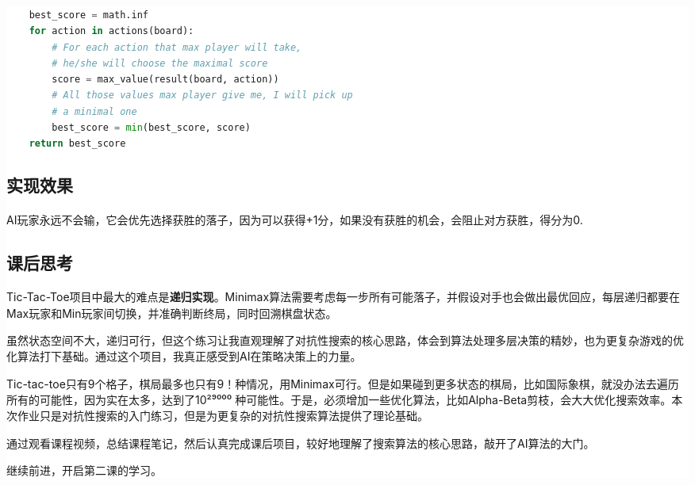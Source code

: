 ```python
    best_score = math.inf
    for action in actions(board):
        # For each action that max player will take, 
        # he/she will choose the maximal score
        score = max_value(result(board, action))
        # All those values max player give me, I will pick up
        # a minimal one
        best_score = min(best_score, score)
    return best_score
```



## 实现效果

AI玩家永远不会输，它会优先选择获胜的落子，因为可以获得+1分，如果没有获胜的机会，会阻止对方获胜，得分为0.



## 课后思考

Tic-Tac-Toe项目中最大的难点是**递归实现**。Minimax算法需要考虑每一步所有可能落子，并假设对手也会做出最优回应，每层递归都要在Max玩家和Min玩家间切换，并准确判断终局，同时回溯棋盘状态。

虽然状态空间不大，递归可行，但这个练习让我直观理解了对抗性搜索的核心思路，体会到算法处理多层决策的精妙，也为更复杂游戏的优化算法打下基础。通过这个项目，我真正感受到AI在策略决策上的力量。

Tic-tac-toe只有9个格子，棋局最多也只有9！种情况，用Minimax可行。但是如果碰到更多状态的棋局，比如国际象棋，就没办法去遍历所有的可能性，因为实在太多，达到了10²⁹⁰⁰⁰ 种可能性。于是，必须增加一些优化算法，比如Alpha-Beta剪枝，会大大优化搜索效率。本次作业只是对抗性搜索的入门练习，但是为更复杂的对抗性搜索算法提供了理论基础。

通过观看课程视频，总结课程笔记，然后认真完成课后项目，较好地理解了搜索算法的核心思路，敲开了AI算法的大门。

继续前进，开启第二课的学习。

